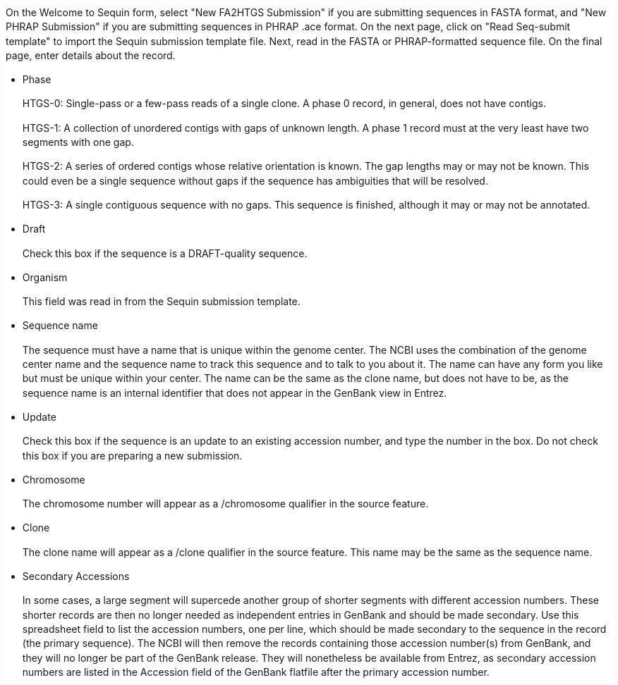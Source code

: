 On the Welcome to Sequin form, select "New FA2HTGS Submission" if you are submitting sequences in FASTA format, and "New PHRAP Submission" if you are submitting sequences in PHRAP .ace format. On the next page, click on "Read Seq-submit template" to import the Sequin submission template file. Next, read in the FASTA or PHRAP-formatted sequence file. On the final page, enter details about the record.

*   Phase

    HTGS-0: Single-pass or a few-pass reads of a single clone. A phase 0 record, in general, does not have contigs.

    HTGS-1: A collection of unordered contigs with gaps of unknown length. A phase 1 record must at the very least have two segments with one gap.

    HTGS-2: A series of ordered contigs whose relative orientation is known. The gap lengths may or may not be known. This could even be a single sequence without gaps if the sequence has ambiguities that will be resolved.

    HTGS-3: A single contiguous sequence with no gaps. This sequence is finished, although it may or may not be annotated.

*   Draft

    Check this box if the sequence is a DRAFT-quality sequence.

*   Organism

    This field was read in from the Sequin submission template.

*   Sequence name

    The sequence must have a name that is unique within the genome center. The NCBI uses the combination of the genome center name and the sequence name to track this sequence and to talk to you about it. The name can have any form you like but must be unique within your center. The name can be the same as the clone name, but does not have to be, as the sequence name is an internal identifier that does not appear in the GenBank view in Entrez.

*   Update

    Check this box if the sequence is an update to an existing accession number, and type the number in the box. Do not check this box if you are preparing a new submission.

*   Chromosome

    The chromosome number will appear as a /chromosome qualifier in the source feature.

*   Clone

    The clone name will appear as a /clone qualifier in the source feature. This name may be the same as the sequence name.

*   Secondary Accessions

    In some cases, a large segment will supercede another group of shorter segments with different accession numbers. These shorter records are then no longer needed as independent entries in GenBank and should be made secondary. Use this spreadsheet field to list the accession numbers, one per line, which should be made secondary to the sequence in the record (the primary sequence). The NCBI will then remove the records containing those accession number(s) from GenBank, and they will no longer be part of the GenBank release. They will nonetheless be available from Entrez, as secondary accession numbers are listed in the Accession field of the GenBank flatfile after the primary accession number.
